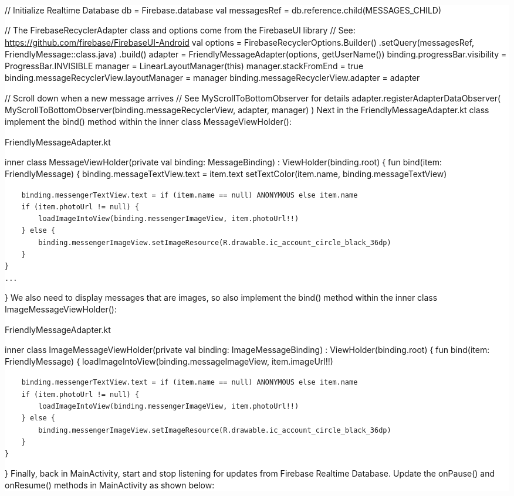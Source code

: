// Initialize Realtime Database
db = Firebase.database
val messagesRef = db.reference.child(MESSAGES_CHILD)

// The FirebaseRecyclerAdapter class and options come from the FirebaseUI library
// See: https://github.com/firebase/FirebaseUI-Android
val options = FirebaseRecyclerOptions.Builder<FriendlyMessage>()
    .setQuery(messagesRef, FriendlyMessage::class.java)
    .build()
adapter = FriendlyMessageAdapter(options, getUserName())
binding.progressBar.visibility = ProgressBar.INVISIBLE
manager = LinearLayoutManager(this)
manager.stackFromEnd = true
binding.messageRecyclerView.layoutManager = manager
binding.messageRecyclerView.adapter = adapter

// Scroll down when a new message arrives
// See MyScrollToBottomObserver for details
adapter.registerAdapterDataObserver(
    MyScrollToBottomObserver(binding.messageRecyclerView, adapter, manager)
)
Next in the FriendlyMessageAdapter.kt class implement the bind() method within the inner class MessageViewHolder():

FriendlyMessageAdapter.kt


inner class MessageViewHolder(private val binding: MessageBinding) : ViewHolder(binding.root) {
    fun bind(item: FriendlyMessage) {
        binding.messageTextView.text = item.text
        setTextColor(item.name, binding.messageTextView)

        binding.messengerTextView.text = if (item.name == null) ANONYMOUS else item.name
        if (item.photoUrl != null) {
            loadImageIntoView(binding.messengerImageView, item.photoUrl!!)
        } else {
            binding.messengerImageView.setImageResource(R.drawable.ic_account_circle_black_36dp)
        }
    }
    ...
}
We also need to display messages that are images, so also implement the bind() method within the inner class ImageMessageViewHolder():

FriendlyMessageAdapter.kt


inner class ImageMessageViewHolder(private val binding: ImageMessageBinding) :
    ViewHolder(binding.root) {
    fun bind(item: FriendlyMessage) {
        loadImageIntoView(binding.messageImageView, item.imageUrl!!)

        binding.messengerTextView.text = if (item.name == null) ANONYMOUS else item.name
        if (item.photoUrl != null) {
            loadImageIntoView(binding.messengerImageView, item.photoUrl!!)
        } else {
            binding.messengerImageView.setImageResource(R.drawable.ic_account_circle_black_36dp)
        }
    }
}
Finally, back in MainActivity, start and stop listening for updates from Firebase Realtime Database. Update the onPause() and onResume() methods in MainActivity as shown below:
